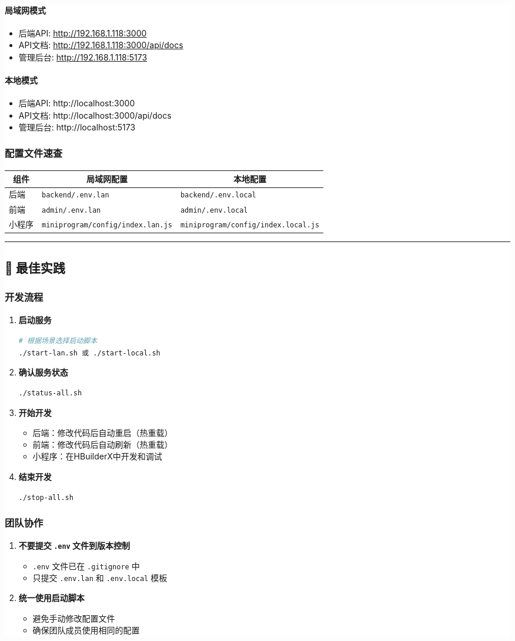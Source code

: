 #### 局域网模式
- 后端API: http://192.168.1.118:3000
- API文档: http://192.168.1.118:3000/api/docs
- 管理后台: http://192.168.1.118:5173

#### 本地模式
- 后端API: http://localhost:3000
- API文档: http://localhost:3000/api/docs
- 管理后台: http://localhost:5173

### 配置文件速查

| 组件 | 局域网配置 | 本地配置 |
|------|-----------|---------|
| 后端 | `backend/.env.lan` | `backend/.env.local` |
| 前端 | `admin/.env.lan` | `admin/.env.local` |
| 小程序 | `miniprogram/config/index.lan.js` | `miniprogram/config/index.local.js` |

---

## 🎯 最佳实践

### 开发流程

1. **启动服务**
   ```bash
   # 根据场景选择启动脚本
   ./start-lan.sh 或 ./start-local.sh
   ```

2. **确认服务状态**
   ```bash
   ./status-all.sh
   ```

3. **开始开发**
   - 后端：修改代码后自动重启（热重载）
   - 前端：修改代码后自动刷新（热重载）
   - 小程序：在HBuilderX中开发和调试

4. **结束开发**
   ```bash
   ./stop-all.sh
   ```

### 团队协作

1. **不要提交 `.env` 文件到版本控制**
   - `.env` 文件已在 `.gitignore` 中
   - 只提交 `.env.lan` 和 `.env.local` 模板

2. **统一使用启动脚本**
   - 避免手动修改配置文件
   - 确保团队成员使用相同的配置

